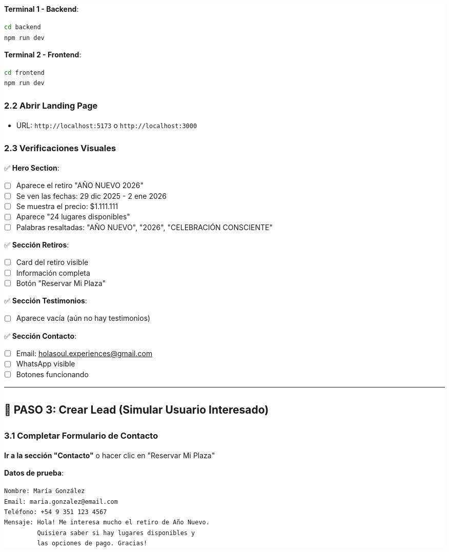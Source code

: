 **Terminal 1 - Backend**:
```bash
cd backend
npm run dev
```

**Terminal 2 - Frontend**:
```bash
cd frontend
npm run dev
```

### 2.2 Abrir Landing Page
- URL: `http://localhost:5173` o `http://localhost:3000`

### 2.3 Verificaciones Visuales

✅ **Hero Section**:
- [ ] Aparece el retiro "AÑO NUEVO 2026"
- [ ] Se ven las fechas: 29 dic 2025 - 2 ene 2026
- [ ] Se muestra el precio: $1.111.111
- [ ] Aparece "24 lugares disponibles"
- [ ] Palabras resaltadas: "AÑO NUEVO", "2026", "CELEBRACIÓN CONSCIENTE"

✅ **Sección Retiros**:
- [ ] Card del retiro visible
- [ ] Información completa
- [ ] Botón "Reservar Mi Plaza"

✅ **Sección Testimonios**:
- [ ] Aparece vacía (aún no hay testimonios)

✅ **Sección Contacto**:
- [ ] Email: holasoul.experiences@gmail.com
- [ ] WhatsApp visible
- [ ] Botones funcionando

---

## 👤 PASO 3: Crear Lead (Simular Usuario Interesado)

### 3.1 Completar Formulario de Contacto

**Ir a la sección "Contacto"** o hacer clic en "Reservar Mi Plaza"

**Datos de prueba**:
```
Nombre: María González
Email: maria.gonzalez@email.com
Teléfono: +54 9 351 123 4567
Mensaje: Hola! Me interesa mucho el retiro de Año Nuevo. 
         Quisiera saber si hay lugares disponibles y 
         las opciones de pago. Gracias!
```
